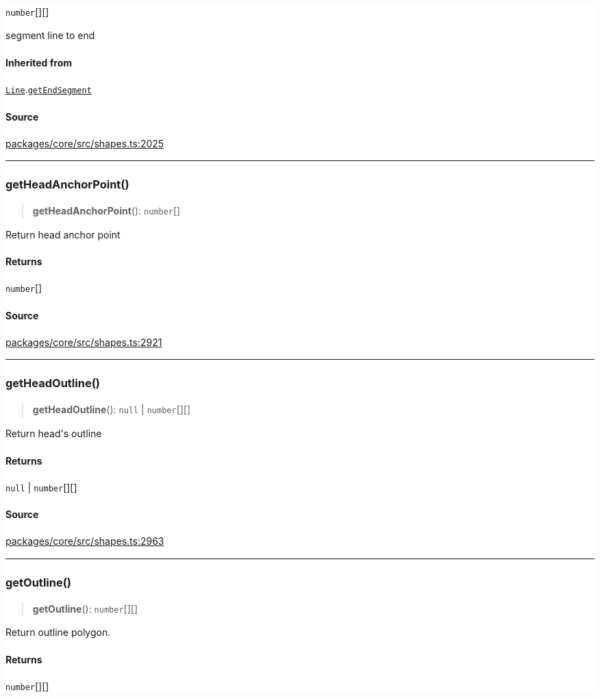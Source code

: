 `number`[][]

segment line to end

#### Inherited from

[`Line`](/api-core/classes/line/).[`getEndSegment`](/api-core/classes/line/#getendsegment)

#### Source

[packages/core/src/shapes.ts:2025](https://github.com/dgmjs/dgmjs/blob/main/packages/core/src/shapes.ts#L2025)

***

### getHeadAnchorPoint()

> **getHeadAnchorPoint**(): `number`[]

Return head anchor point

#### Returns

`number`[]

#### Source

[packages/core/src/shapes.ts:2921](https://github.com/dgmjs/dgmjs/blob/main/packages/core/src/shapes.ts#L2921)

***

### getHeadOutline()

> **getHeadOutline**(): `null` \| `number`[][]

Return head's outline

#### Returns

`null` \| `number`[][]

#### Source

[packages/core/src/shapes.ts:2963](https://github.com/dgmjs/dgmjs/blob/main/packages/core/src/shapes.ts#L2963)

***

### getOutline()

> **getOutline**(): `number`[][]

Return outline polygon.

#### Returns

`number`[][]

